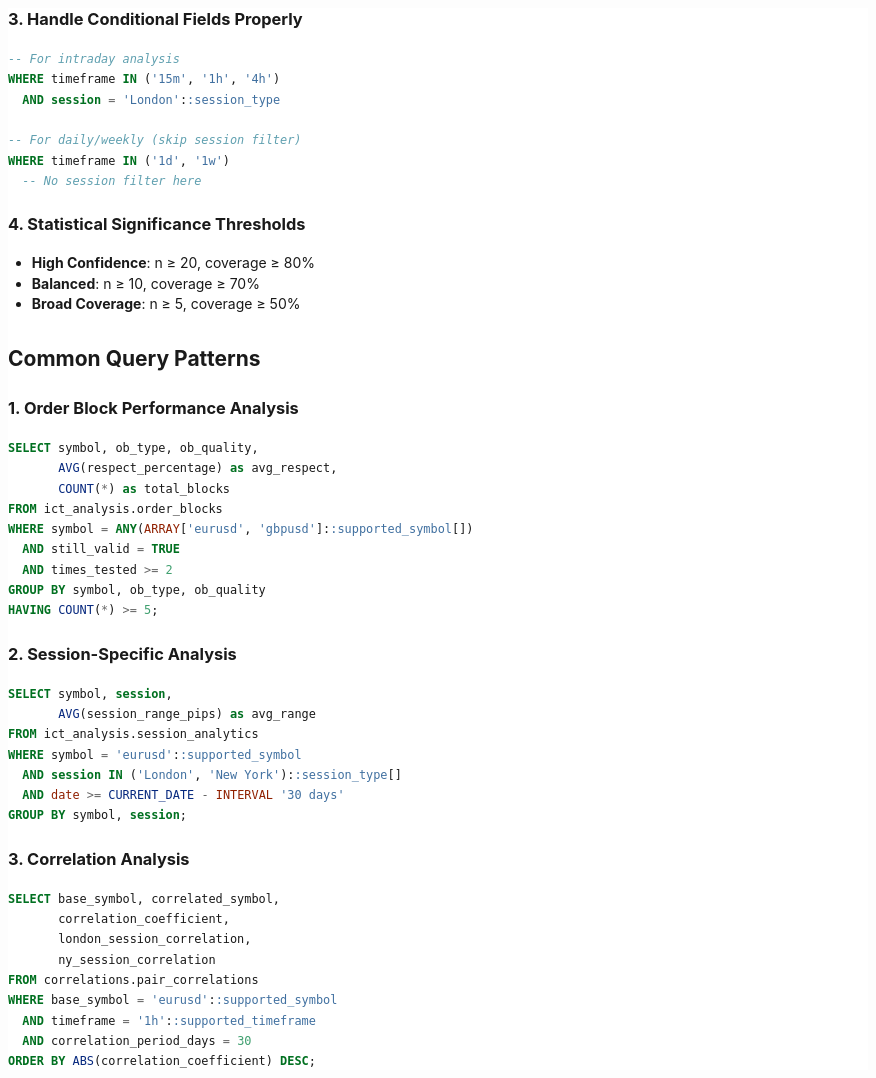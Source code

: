### 3. Handle Conditional Fields Properly
```sql
-- For intraday analysis
WHERE timeframe IN ('15m', '1h', '4h') 
  AND session = 'London'::session_type

-- For daily/weekly (skip session filter)
WHERE timeframe IN ('1d', '1w')
  -- No session filter here
```

### 4. Statistical Significance Thresholds
- **High Confidence**: n ≥ 20, coverage ≥ 80%
- **Balanced**: n ≥ 10, coverage ≥ 70%
- **Broad Coverage**: n ≥ 5, coverage ≥ 50%

## Common Query Patterns

### 1. Order Block Performance Analysis
```sql
SELECT symbol, ob_type, ob_quality, 
       AVG(respect_percentage) as avg_respect,
       COUNT(*) as total_blocks
FROM ict_analysis.order_blocks
WHERE symbol = ANY(ARRAY['eurusd', 'gbpusd']::supported_symbol[])
  AND still_valid = TRUE
  AND times_tested >= 2
GROUP BY symbol, ob_type, ob_quality
HAVING COUNT(*) >= 5;
```

### 2. Session-Specific Analysis
```sql
SELECT symbol, session, 
       AVG(session_range_pips) as avg_range
FROM ict_analysis.session_analytics
WHERE symbol = 'eurusd'::supported_symbol
  AND session IN ('London', 'New York')::session_type[]
  AND date >= CURRENT_DATE - INTERVAL '30 days'
GROUP BY symbol, session;
```

### 3. Correlation Analysis
```sql
SELECT base_symbol, correlated_symbol,
       correlation_coefficient,
       london_session_correlation,
       ny_session_correlation
FROM correlations.pair_correlations
WHERE base_symbol = 'eurusd'::supported_symbol
  AND timeframe = '1h'::supported_timeframe
  AND correlation_period_days = 30
ORDER BY ABS(correlation_coefficient) DESC;
```
